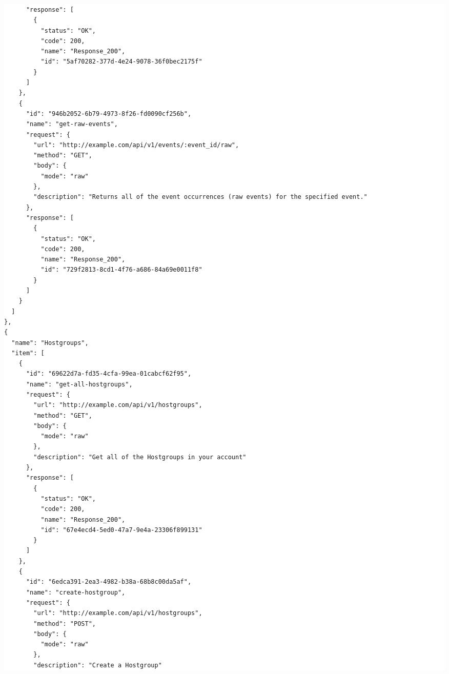           "response": [
            {
              "status": "OK",
              "code": 200,
              "name": "Response_200",
              "id": "5af70282-377d-4e24-9078-36f0bec2175f"
            }
          ]
        },
        {
          "id": "946b2052-6b79-4973-8f26-fd0090cf256b",
          "name": "get-raw-events",
          "request": {
            "url": "http://example.com/api/v1/events/:event_id/raw",
            "method": "GET",
            "body": {
              "mode": "raw"
            },
            "description": "Returns all of the event occurrences (raw events) for the specified event."
          },
          "response": [
            {
              "status": "OK",
              "code": 200,
              "name": "Response_200",
              "id": "729f2813-8cd1-4f76-a686-84a69e0011f8"
            }
          ]
        }
      ]
    },
    {
      "name": "Hostgroups",
      "item": [
        {
          "id": "69622d7a-fd35-4cfa-99ea-01cabcf62f95",
          "name": "get-all-hostgroups",
          "request": {
            "url": "http://example.com/api/v1/hostgroups",
            "method": "GET",
            "body": {
              "mode": "raw"
            },
            "description": "Get all of the Hostgroups in your account"
          },
          "response": [
            {
              "status": "OK",
              "code": 200,
              "name": "Response_200",
              "id": "67e4ecd4-5ed0-47a7-9e4a-23306f899131"
            }
          ]
        },
        {
          "id": "6edca391-2ea3-4982-b38a-68b8c00da5af",
          "name": "create-hostgroup",
          "request": {
            "url": "http://example.com/api/v1/hostgroups",
            "method": "POST",
            "body": {
              "mode": "raw"
            },
            "description": "Create a Hostgroup"